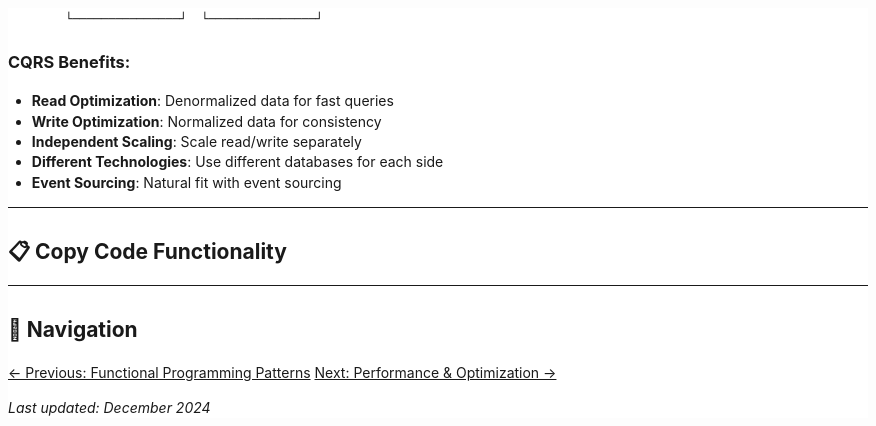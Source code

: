```
        └───────────────┘  └───────────────┘
```

### CQRS Benefits:
- **Read Optimization**: Denormalized data for fast queries
- **Write Optimization**: Normalized data for consistency
- **Independent Scaling**: Scale read/write separately
- **Different Technologies**: Use different databases for each side
- **Event Sourcing**: Natural fit with event sourcing

---

## 📋 Copy Code Functionality

<script src="../common-scripts.js"></script>

---

## 🧭 Navigation

<div class="navigation">
    <a href="02-Functional-Programming-Patterns.md" class="nav-link prev">← Previous: Functional Programming Patterns</a>
    <a href="../05-Performance-Optimization/01-Performance-Fundamentals.md" class="nav-link next">Next: Performance & Optimization →</a>
</div>

*Last updated: December 2024*
